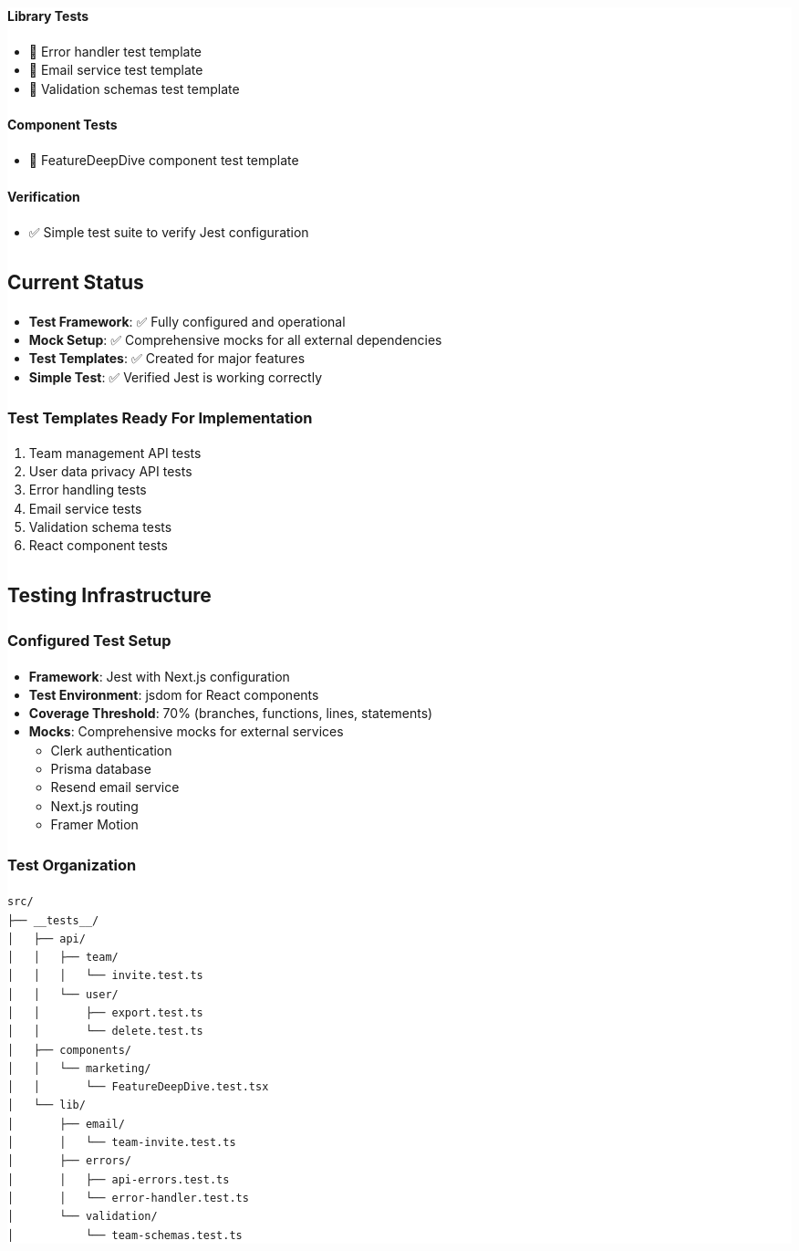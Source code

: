 #### Library Tests
- 📝 Error handler test template
- 📝 Email service test template
- 📝 Validation schemas test template

#### Component Tests  
- 📝 FeatureDeepDive component test template

#### Verification
- ✅ Simple test suite to verify Jest configuration

## Current Status

- **Test Framework**: ✅ Fully configured and operational
- **Mock Setup**: ✅ Comprehensive mocks for all external dependencies
- **Test Templates**: ✅ Created for major features
- **Simple Test**: ✅ Verified Jest is working correctly

### Test Templates Ready For Implementation
1. Team management API tests
2. User data privacy API tests  
3. Error handling tests
4. Email service tests
5. Validation schema tests
6. React component tests

## Testing Infrastructure

### Configured Test Setup
- **Framework**: Jest with Next.js configuration
- **Test Environment**: jsdom for React components
- **Coverage Threshold**: 70% (branches, functions, lines, statements)
- **Mocks**: Comprehensive mocks for external services
  - Clerk authentication
  - Prisma database
  - Resend email service
  - Next.js routing
  - Framer Motion

### Test Organization
```
src/
├── __tests__/
│   ├── api/
│   │   ├── team/
│   │   │   └── invite.test.ts
│   │   └── user/
│   │       ├── export.test.ts
│   │       └── delete.test.ts
│   ├── components/
│   │   └── marketing/
│   │       └── FeatureDeepDive.test.tsx
│   └── lib/
│       ├── email/
│       │   └── team-invite.test.ts
│       ├── errors/
│       │   ├── api-errors.test.ts
│       │   └── error-handler.test.ts
│       └── validation/
│           └── team-schemas.test.ts
```
